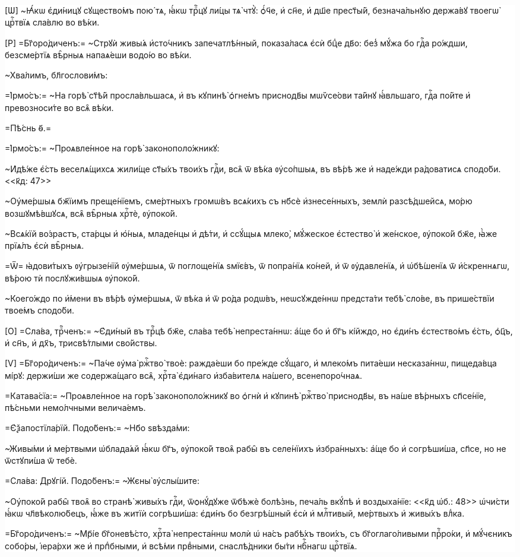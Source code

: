 [Ѡ] ~Ꙗ҆́кѡ є҆ди́ницꙋ сꙋщество́мъ пою́ тѧ, ꙗ҆́кѡ трⷪ҇цꙋ ли́цы тѧ̀ чтꙋ̀: ѻ҆́ч҃е,
и҆ сн҃е, и҆ дш҃е прест҃ы́й, безнача́льнꙋю держа́вꙋ твоегѡ̀ црⷭ҇твїѧ сла́влю во
вѣ́ки.

[Р] =Бг҃оро́диченъ:= ~Стрꙋѝ живы́ѧ и҆сто́чникъ запечатлѣ́нный, показа́ласѧ є҆сѝ
бцⷣе дв҃о: без̾ мꙋ́жа бо гдⷭ҇а ро́ждши, безсме́ртїѧ вѣ̑рныѧ напаѧ́еши водо́ю во
вѣ́ки.

~Хва́лимъ, бл҃гослови́мъ:

=І҆рмо́съ:= ~На горѣ̀ ст҃ѣ́й просла́вльшасѧ, и҆ въ кꙋпинѣ̀ ѻ҆гне́мъ приснодв҃ы
мѡѷсе́ови та́йнꙋ ꙗ҆́вльшаго, гдⷭ҇а по́йте и҆ превозноси́те во всѧ̑ вѣ́ки.

=Пѣ́снь ѳ҃.=

=І҆рмо́съ:= ~Проѧвле́нное на горѣ̀ законополо́жникꙋ:

~И҆дѣ́же є҆́сть веселѧ́щихсѧ жили́ще ст҃ы́хъ твои́хъ гдⷭ҇и, всѧ̑ ѿ вѣ́ка
ᲂу҆со́пшыѧ, въ вѣ́рѣ же и҆ наде́жди ра́доватисѧ сподо́би. <<к҃д: 47>>

~Оу҆ме́ршыѧ бж҃їимъ преще́нїемъ, сме́ртныхъ громѡ́въ всѧ́кихъ съ нб҃сѐ
и҆знесе́нныхъ, землѝ разсѣ́дшейсѧ, мо́рю возшꙋмѣ́вшꙋсѧ, всѧ̑ вѣ̑рныѧ хрⷭ҇тѐ,
ᲂу҆поко́й.

~Всѧ́кїй во́зрастъ, ста́рцы и҆ ю҆́ныѧ, младе́нцы и҆ дѣ́ти, и҆ ссꙋ́щыѧ млеко̀,
мꙋ́жеское є҆стество̀ и҆ же́нское, ᲂу҆поко́й бж҃е, ꙗ҆̀же прїѧ́лъ є҆сѝ вѣ̑рныѧ.

=Ѿ= ꙗ҆дови́тыхъ ᲂу҆грызе́нїй ᲂу҆ме́ршыѧ, ѿ поглоще́нїѧ ѕмїє́въ, ѿ попра́нїѧ
ко́ней, и҆ ѿ ᲂу҆давле́нїѧ, и҆ ѡ҆бѣ́шенїѧ ѿ и҆́скреннѧгѡ, вѣ́рою тѝ послꙋжи́вшыѧ
ᲂу҆поко́й.

~Коего́ждо по и҆́мени въ вѣ́рѣ ᲂу҆ме́ршыѧ, ѿ вѣ́ка и҆ ѿ ро́да родѡ́въ,
неѡсꙋжде́ннѡ предста́ти тебѣ̀ сло́ве, въ прише́ствїи твое́мъ сподо́би.

[О] =Сла́ва, трⷪ҇ченъ:= ~Є҆ди́ный въ трⷪ҇цѣ бж҃е, сла́ва тебѣ̀ непреста́ннѡ:
а҆́ще бо и҆ бг҃ъ кі́йждо, но є҆ди́нъ є҆стество́мъ є҆́сть, ѻ҆ц҃ъ, и҆ сн҃ъ, и҆
дх҃ъ, трисвѣ́тлыми сво́йствы.

[Ѵ] =Бг҃оро́диченъ:= ~Па́че ᲂу҆ма̀ ржⷭ҇тво̀ твоѐ: ражда́еши бо пре́жде сꙋ́щаго,
и҆ млеко́мъ пита́еши несказа́ннѡ, пищеда́вца мі́рꙋ: держи́ши же содержа́щаго
всѧ̑, хрⷭ҇та̀ є҆ди́наго и҆зба́вителѧ на́шего, всенепоро́чнаѧ.

=Катава́сїа:= ~Проѧвле́нное на горѣ̀ законополо́жникꙋ во ѻ҆гнѝ и҆ кꙋпинѣ̀
ржⷭ҇тво̀ приснодв҃ы, въ на́ше вѣ́рныхъ сп҃се́нїе, пѣ́сньми немо́лчными
велича́емъ.

=Є҆ѯапостїла́рїй. Подо́бенъ:= ~Нб҃о ѕвѣзда́ми:

~Живы́ми и҆ ме́ртвыми ѡ҆блада́ѧй ꙗ҆́кѡ бг҃ъ, ᲂу҆поко́й твоѧ̑ рабы̑ въ
селе́нїихъ и҆збра́нныхъ: а҆́ще бо и҆ согрѣши́ша, сп҃се, но не ѿстꙋпи́ша ѿ тебѐ.

=Сла́ва: Дрꙋгі́й. Подо́бенъ:= ~Жєны̀ ᲂу҆слы́шите:

~Оу҆поко́й рабы̑ твоѧ̑ во странѣ̀ живы́хъ гдⷭ҇и, ѿѻнꙋ́дꙋже ѿбѣжѐ болѣ́знь,
печа́ль вкꙋ́пѣ и҆ воздыха́нїе: <<к҃д ѡ҆б.: 48>> ѡ҆чи́сти ꙗ҆́кѡ чл҃вѣколю́бецъ,
ꙗ҆́же въ житїѝ согрѣши́ша: є҆ди́нъ бо безгрѣ́шный є҆сѝ и҆ млⷭ҇тивый, ме́ртвыхъ
и҆ живы́хъ влⷣка.

=Бг҃оро́диченъ:= ~Мр҃і́е бг҃оневѣ́сто, хрⷭ҇та̀ непреста́ннѡ молѝ ѡ҆ на́съ
рабѣ́хъ твои́хъ, съ бг҃оглаго́ливыми прⷪ҇ро́ки, и҆ мꙋ́чєникъ собо́ры, і҆ера́рхи
же и҆ прпⷣбными, и҆ всѣ́ми првⷣными, снаслѣ́дники бы́ти нбⷭ҇нагѡ црⷭ҇твїѧ.
